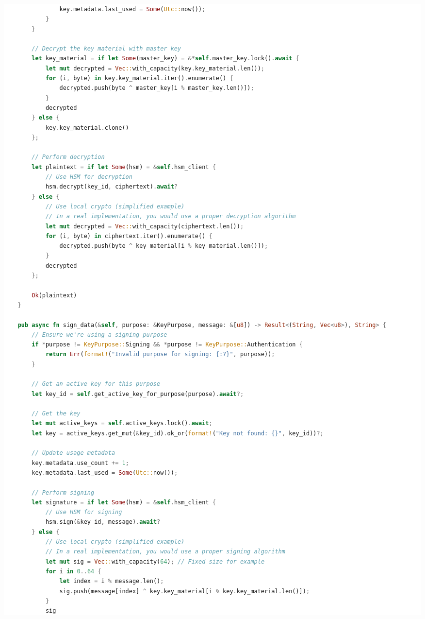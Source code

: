 ```rust
                key.metadata.last_used = Some(Utc::now());
            }
        }
        
        // Decrypt the key material with master key
        let key_material = if let Some(master_key) = &*self.master_key.lock().await {
            let mut decrypted = Vec::with_capacity(key.key_material.len());
            for (i, byte) in key.key_material.iter().enumerate() {
                decrypted.push(byte ^ master_key[i % master_key.len()]);
            }
            decrypted
        } else {
            key.key_material.clone()
        };
        
        // Perform decryption
        let plaintext = if let Some(hsm) = &self.hsm_client {
            // Use HSM for decryption
            hsm.decrypt(key_id, ciphertext).await?
        } else {
            // Use local crypto (simplified example)
            // In a real implementation, you would use a proper decryption algorithm
            let mut decrypted = Vec::with_capacity(ciphertext.len());
            for (i, byte) in ciphertext.iter().enumerate() {
                decrypted.push(byte ^ key_material[i % key_material.len()]);
            }
            decrypted
        };
        
        Ok(plaintext)
    }
    
    pub async fn sign_data(&self, purpose: &KeyPurpose, message: &[u8]) -> Result<(String, Vec<u8>), String> {
        // Ensure we're using a signing purpose
        if *purpose != KeyPurpose::Signing && *purpose != KeyPurpose::Authentication {
            return Err(format!("Invalid purpose for signing: {:?}", purpose));
        }
        
        // Get an active key for this purpose
        let key_id = self.get_active_key_for_purpose(purpose).await?;
        
        // Get the key
        let mut active_keys = self.active_keys.lock().await;
        let key = active_keys.get_mut(&key_id).ok_or(format!("Key not found: {}", key_id))?;
        
        // Update usage metadata
        key.metadata.use_count += 1;
        key.metadata.last_used = Some(Utc::now());
        
        // Perform signing
        let signature = if let Some(hsm) = &self.hsm_client {
            // Use HSM for signing
            hsm.sign(&key_id, message).await?
        } else {
            // Use local crypto (simplified example)
            // In a real implementation, you would use a proper signing algorithm
            let mut sig = Vec::with_capacity(64); // Fixed size for example
            for i in 0..64 {
                let index = i % message.len();
                sig.push(message[index] ^ key.key_material[i % key.key_material.len()]);
            }
            sig
```
